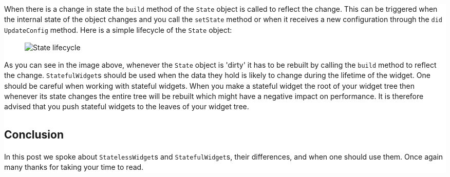 When there is a change in state the `build` method of the `State` object is called to reflect the change. This can be triggered when the internal state of the object changes and you call the `setState` method or when it receives a new configuration through the `didUpdateConfig` method. Here is a simple lifecycle of the `State` object:

<figure>
<img src="{{ site.baseurl }}/images/flutter/lifecycle.png" alt="State lifecycle" style="width: 80%;">
</figure>

As you can see in the image above, whenever the `State` object is 'dirty' it has to be rebuilt by calling the `build` method to reflect the change. `StatefulWidget`s should be used when the data they hold is likely to change during the lifetime of the widget. One should be careful when working with stateful widgets. When you make a stateful widget the root of your widget tree then whenever its state changes the entire tree will be rebuilt which might have a negative impact on performance. It is therefore advised that you push stateful widgets to the leaves of your widget tree.

## Conclusion
In this post we spoke about `StatelessWidget`s and `StatefulWidget`s, their differences, and when one should use them. Once again many thanks for taking your time to read.